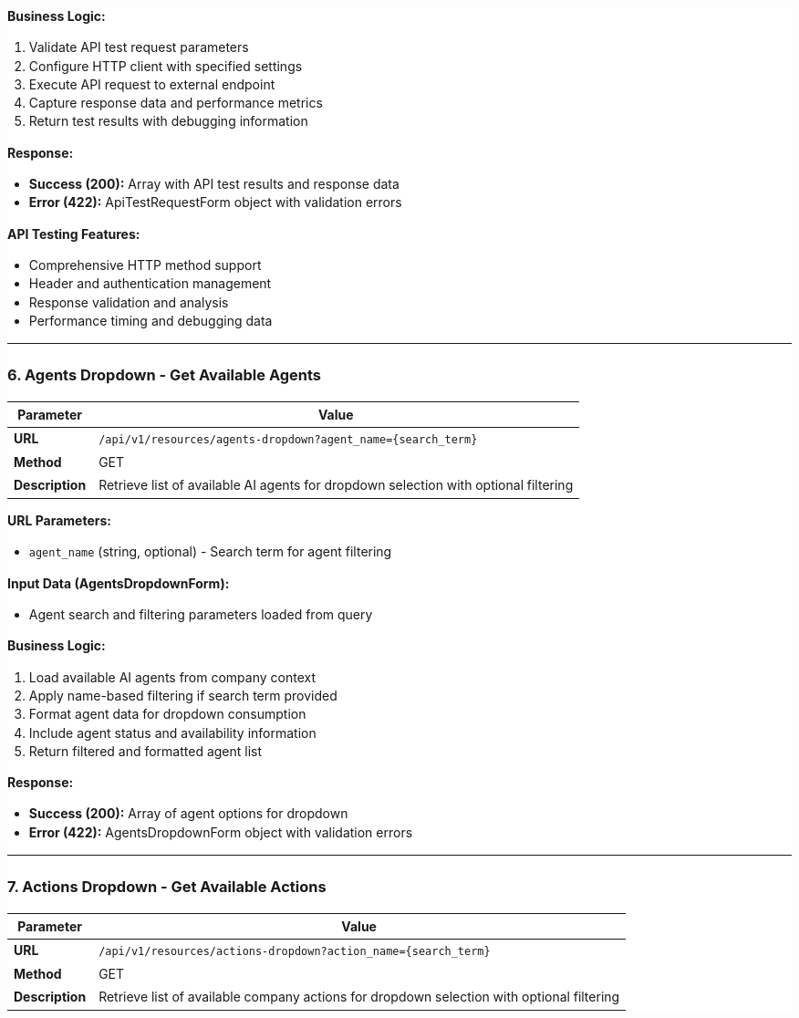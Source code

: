 **Business Logic:**
1. Validate API test request parameters
2. Configure HTTP client with specified settings
3. Execute API request to external endpoint
4. Capture response data and performance metrics
5. Return test results with debugging information

**Response:**
- **Success (200):** Array with API test results and response data
- **Error (422):** ApiTestRequestForm object with validation errors

**API Testing Features:**
- Comprehensive HTTP method support
- Header and authentication management
- Response validation and analysis
- Performance timing and debugging data

---

### 6. Agents Dropdown - Get Available Agents

| Parameter | Value |
|-----------|-------|
| **URL** | `/api/v1/resources/agents-dropdown?agent_name={search_term}` |
| **Method** | GET |
| **Description** | Retrieve list of available AI agents for dropdown selection with optional filtering |

**URL Parameters:**
- `agent_name` (string, optional) - Search term for agent filtering

**Input Data (AgentsDropdownForm):**
- Agent search and filtering parameters loaded from query

**Business Logic:**
1. Load available AI agents from company context
2. Apply name-based filtering if search term provided
3. Format agent data for dropdown consumption
4. Include agent status and availability information
5. Return filtered and formatted agent list

**Response:**
- **Success (200):** Array of agent options for dropdown
- **Error (422):** AgentsDropdownForm object with validation errors

---

### 7. Actions Dropdown - Get Available Actions

| Parameter | Value |
|-----------|-------|
| **URL** | `/api/v1/resources/actions-dropdown?action_name={search_term}` |
| **Method** | GET |
| **Description** | Retrieve list of available company actions for dropdown selection with optional filtering |
